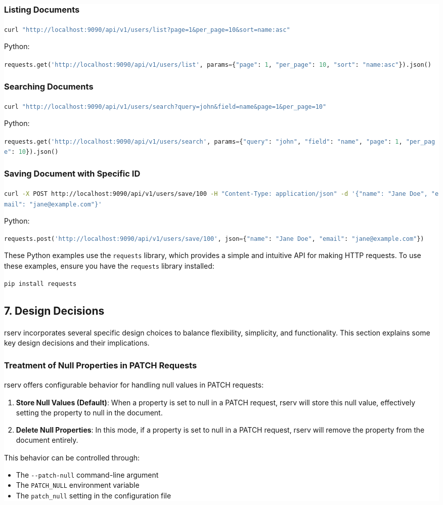 ### Listing Documents
```bash
curl "http://localhost:9090/api/v1/users/list?page=1&per_page=10&sort=name:asc"
```
Python:
```python
requests.get('http://localhost:9090/api/v1/users/list', params={"page": 1, "per_page": 10, "sort": "name:asc"}).json()
```

### Searching Documents
```bash
curl "http://localhost:9090/api/v1/users/search?query=john&field=name&page=1&per_page=10"
```
Python:
```python
requests.get('http://localhost:9090/api/v1/users/search', params={"query": "john", "field": "name", "page": 1, "per_page": 10}).json()
```

### Saving Document with Specific ID
```bash
curl -X POST http://localhost:9090/api/v1/users/save/100 -H "Content-Type: application/json" -d '{"name": "Jane Doe", "email": "jane@example.com"}'
```
Python:
```python
requests.post('http://localhost:9090/api/v1/users/save/100', json={"name": "Jane Doe", "email": "jane@example.com"})
```

These Python examples use the `requests` library, which provides a simple and intuitive API for making HTTP requests. To use these examples, ensure you have the `requests` library installed:

```bash
pip install requests
```

## 7. Design Decisions

rserv incorporates several specific design choices to balance flexibility, simplicity, and functionality. This section explains some key design decisions and their implications.

### Treatment of Null Properties in PATCH Requests

rserv offers configurable behavior for handling null values in PATCH requests:

1. **Store Null Values (Default)**: When a property is set to null in a PATCH request, rserv will store this null value, effectively setting the property to null in the document.

2. **Delete Null Properties**: In this mode, if a property is set to null in a PATCH request, rserv will remove the property from the document entirely.

This behavior can be controlled through:
- The `--patch-null` command-line argument
- The `PATCH_NULL` environment variable
- The `patch_null` setting in the configuration file
